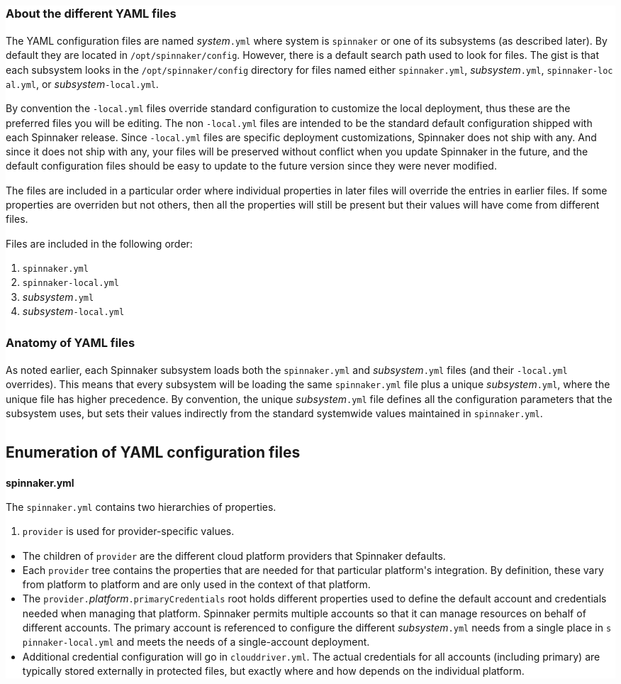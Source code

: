 ### About the different YAML files

The YAML configuration files are named *system*`.yml` where system is `spinnaker` or one of its subsystems (as described later). By default they are located in `/opt/spinnaker/config`. However, there is a default search path used to look for files. The gist is that each subsystem looks in the `/opt/spinnaker/config` directory for files named either `spinnaker.yml`, *subsystem*`.yml`, `spinnaker-local.yml`, or *subsystem*`-local.yml`.

By convention the `-local.yml` files override standard configuration to customize the local deployment, thus these are the preferred files you will be editing. The non `-local.yml` files are intended to be the standard default configuration shipped with each Spinnaker release. Since `-local.yml` files are specific deployment customizations, Spinnaker does not ship with any. And since
it does not ship with any, your files will be preserved without conflict when you update Spinnaker in the future, and the default configuration files should be easy to update to the future version since they were never modified.

The files are included in a particular order where individual properties in later files will override the entries in earlier files. If some properties are overriden but not others, then all the properties will still be present but their values will have come from different files.

Files are included in the following order:

  1. `spinnaker.yml`
  2. `spinnaker-local.yml`
  3. *subsystem*`.yml`
  4.  *subsystem*`-local.yml`


### Anatomy of YAML files

As noted earlier, each Spinnaker subsystem loads both the `spinnaker.yml` and *subsystem*`.yml` files (and their `-local.yml` overrides). This means that every subsystem will be loading the same `spinnaker.yml` file plus a unique *subsystem*`.yml`, where the unique file has higher precedence. By convention, the unique *subsystem*`.yml` file defines all the configuration parameters that the subsystem uses, but sets their values indirectly from the standard systemwide values maintained in `spinnaker.yml`.

## Enumeration of YAML configuration files

**spinnaker.yml**

The `spinnaker.yml` contains two hierarchies of properties.

1. `provider` is used for provider-specific values.
  * The children of `provider` are the different cloud platform providers that Spinnaker defaults.
  * Each `provider` tree contains the properties that are needed for that particular platform's integration. By definition, these vary from platform to platform and are only used in the context of that platform.
  * The `provider.`*platform*`.primaryCredentials` root holds different properties used to define the default account and credentials needed when managing that platform. Spinnaker permits multiple accounts so that it can manage resources on behalf of different accounts. The primary account is referenced to configure the different *subsystem*`.yml` needs from a single place in `spinnaker-local.yml` and meets the needs of a single-account deployment.
  * Additional credential configuration will go in `clouddriver.yml`. The actual credentials for all accounts (including primary) are typically stored externally in protected files, but exactly where and how depends on the individual platform.
